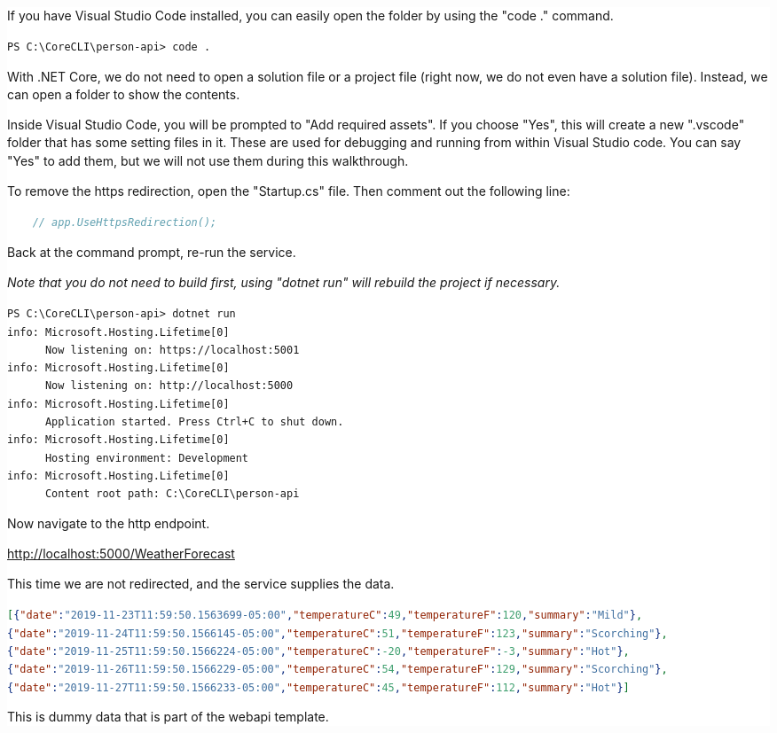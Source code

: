 If you have Visual Studio Code installed, you can easily open the folder by using the "code ." command.

```
PS C:\CoreCLI\person-api> code .
```

With .NET Core, we do not need to open a solution file or a project file (right now, we do not even have a solution file). Instead, we can open a folder to show the contents.

Inside Visual Studio Code, you will be prompted to "Add required assets". If you choose "Yes", this will create a new ".vscode" folder that has some setting files in it. These are used for debugging and running from within Visual Studio code. You can say "Yes" to add them, but we will not use them during this walkthrough.

To remove the https redirection, open the "Startup.cs" file. Then comment out the following line:

```csharp
    // app.UseHttpsRedirection();
```

Back at the command prompt, re-run the service. 

*Note that you do not need to build first, using "dotnet run" will rebuild the project if necessary.*

```
PS C:\CoreCLI\person-api> dotnet run  
info: Microsoft.Hosting.Lifetime[0]
      Now listening on: https://localhost:5001
info: Microsoft.Hosting.Lifetime[0]
      Now listening on: http://localhost:5000
info: Microsoft.Hosting.Lifetime[0]
      Application started. Press Ctrl+C to shut down.
info: Microsoft.Hosting.Lifetime[0]
      Hosting environment: Development
info: Microsoft.Hosting.Lifetime[0]
      Content root path: C:\CoreCLI\person-api
```

Now navigate to the http endpoint.

[http://localhost:5000/WeatherForecast](http://localhost:5000/WeatherForecast)

This time we are not redirected, and the service supplies the data.

```json
[{"date":"2019-11-23T11:59:50.1563699-05:00","temperatureC":49,"temperatureF":120,"summary":"Mild"},
{"date":"2019-11-24T11:59:50.1566145-05:00","temperatureC":51,"temperatureF":123,"summary":"Scorching"},
{"date":"2019-11-25T11:59:50.1566224-05:00","temperatureC":-20,"temperatureF":-3,"summary":"Hot"},
{"date":"2019-11-26T11:59:50.1566229-05:00","temperatureC":54,"temperatureF":129,"summary":"Scorching"},
{"date":"2019-11-27T11:59:50.1566233-05:00","temperatureC":45,"temperatureF":112,"summary":"Hot"}]
```

This is dummy data that is part of the webapi template.
